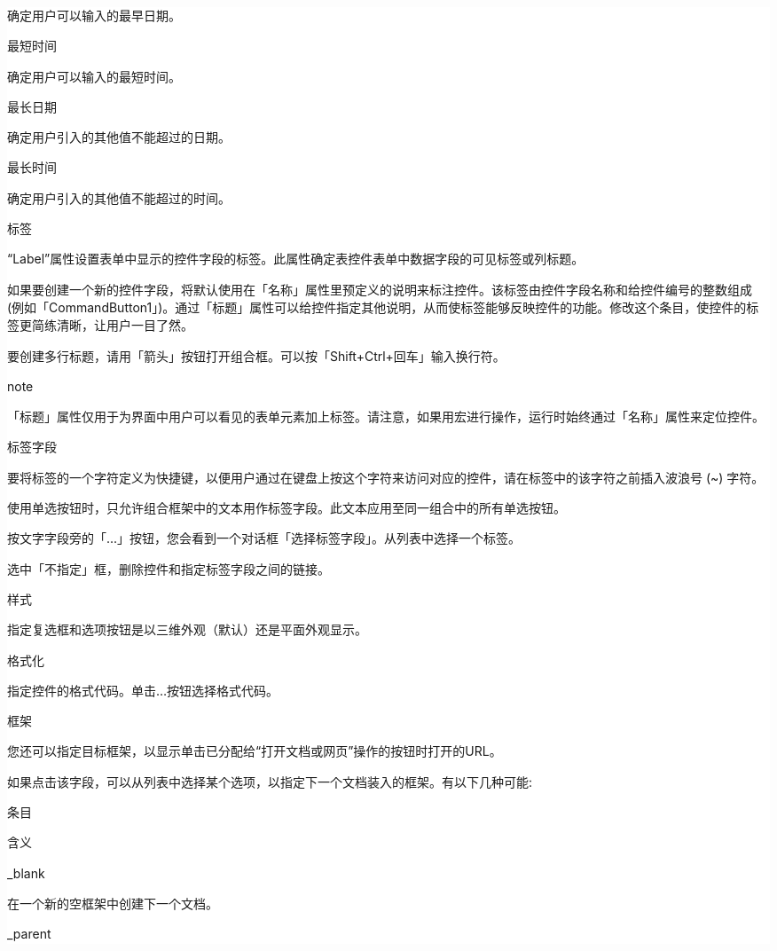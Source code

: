 
确定用户可以输入的最早日期。

最短时间


确定用户可以输入的最短时间。

最长日期


确定用户引入的其他值不能超过的日期。

最长时间


确定用户引入的其他值不能超过的时间。

标签


“Label”属性设置表单中显示的控件字段的标签。此属性确定表控件表单中数据字段的可见标签或列标题。

如果要创建一个新的控件字段，将默认使用在「名称」属性里预定义的说明来标注控件。该标签由控件字段名称和给控件编号的整数组成 (例如「CommandButton1」)。通过「标题」属性可以给控件指定其他说明，从而使标签能够反映控件的功能。修改这个条目，使控件的标签更简练清晰，让用户一目了然。

要创建多行标题，请用「箭头」按钮打开组合框。可以按「Shift+Ctrl+回车」输入换行符。

note

「标题」属性仅用于为界面中用户可以看见的表单元素加上标签。请注意，如果用宏进行操作，运行时始终通过「名称」属性来定位控件。

标签字段


要将标签的一个字符定义为快捷键，以便用户通过在键盘上按这个字符来访问对应的控件，请在标签中的该字符之前插入波浪号 (~) 字符。

使用单选按钮时，只允许组合框架中的文本用作标签字段。此文本应用至同一组合中的所有单选按钮。

按文字字段旁的「...」按钮，您会看到一个对话框「选择标签字段」。从列表中选择一个标签。

选中「不指定」框，删除控件和指定标签字段之间的链接。

样式

指定复选框和选项按钮是以三维外观（默认）还是平面外观显示。

格式化

指定控件的格式代码。单击…按钮选择格式代码。

框架

您还可以指定目标框架，以显示单击已分配给“打开文档或网页”操作的按钮时打开的URL。

如果点击该字段，可以从列表中选择某个选项，以指定下一个文档装入的框架。有以下几种可能:

条目
	

含义

_blank
	

在一个新的空框架中创建下一个文档。

_parent
	